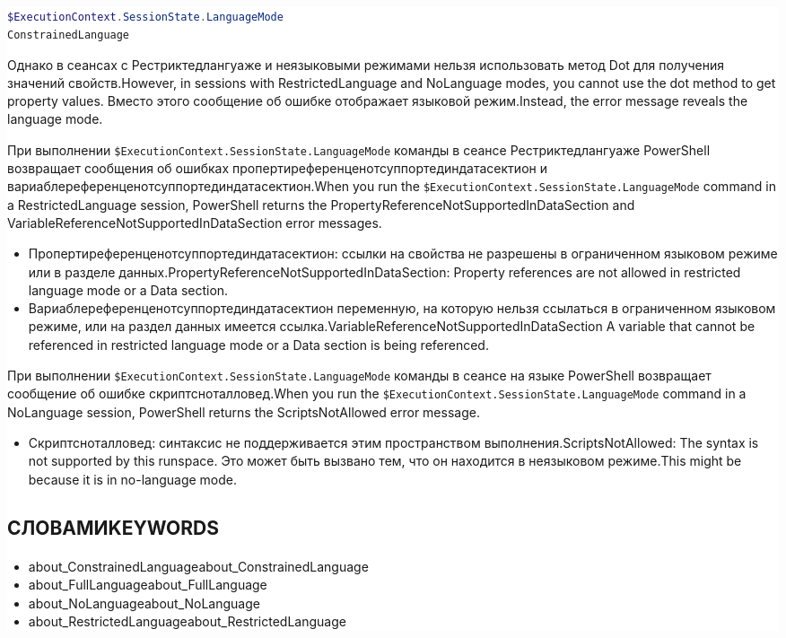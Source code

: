 ```powershell
$ExecutionContext.SessionState.LanguageMode
ConstrainedLanguage
```

<span data-ttu-id="fab9d-227">Однако в сеансах с Рестриктедлангуаже и неязыковыми режимами нельзя использовать метод Dot для получения значений свойств.</span><span class="sxs-lookup"><span data-stu-id="fab9d-227">However, in sessions with RestrictedLanguage and NoLanguage modes, you cannot use the dot method to get property values.</span></span> <span data-ttu-id="fab9d-228">Вместо этого сообщение об ошибке отображает языковой режим.</span><span class="sxs-lookup"><span data-stu-id="fab9d-228">Instead, the error message reveals the language mode.</span></span>

<span data-ttu-id="fab9d-229">При выполнении `$ExecutionContext.SessionState.LanguageMode` команды в сеансе Рестриктедлангуаже PowerShell возвращает сообщения об ошибках пропертиреференценотсуппортединдатасектион и вариаблереференценотсуппортединдатасектион.</span><span class="sxs-lookup"><span data-stu-id="fab9d-229">When you run the `$ExecutionContext.SessionState.LanguageMode` command in a RestrictedLanguage session, PowerShell returns the PropertyReferenceNotSupportedInDataSection and VariableReferenceNotSupportedInDataSection error messages.</span></span>

- <span data-ttu-id="fab9d-230">Пропертиреференценотсуппортединдатасектион: ссылки на свойства не разрешены в ограниченном языковом режиме или в разделе данных.</span><span class="sxs-lookup"><span data-stu-id="fab9d-230">PropertyReferenceNotSupportedInDataSection: Property references are not allowed in restricted language mode or a Data section.</span></span>
- <span data-ttu-id="fab9d-231">Вариаблереференценотсуппортединдатасектион переменную, на которую нельзя ссылаться в ограниченном языковом режиме, или на раздел данных имеется ссылка.</span><span class="sxs-lookup"><span data-stu-id="fab9d-231">VariableReferenceNotSupportedInDataSection A variable that cannot be referenced in restricted language mode or a Data section is being referenced.</span></span>

<span data-ttu-id="fab9d-232">При выполнении `$ExecutionContext.SessionState.LanguageMode` команды в сеансе на языке PowerShell возвращает сообщение об ошибке скриптсноталловед.</span><span class="sxs-lookup"><span data-stu-id="fab9d-232">When you run the `$ExecutionContext.SessionState.LanguageMode` command in a NoLanguage session, PowerShell returns the ScriptsNotAllowed error message.</span></span>

- <span data-ttu-id="fab9d-233">Скриптсноталловед: синтаксис не поддерживается этим пространством выполнения.</span><span class="sxs-lookup"><span data-stu-id="fab9d-233">ScriptsNotAllowed: The syntax is not supported by this runspace.</span></span> <span data-ttu-id="fab9d-234">Это может быть вызвано тем, что он находится в неязыковом режиме.</span><span class="sxs-lookup"><span data-stu-id="fab9d-234">This might be because it is in no-language mode.</span></span>

## <a name="keywords"></a><span data-ttu-id="fab9d-235">СЛОВАМИ</span><span class="sxs-lookup"><span data-stu-id="fab9d-235">KEYWORDS</span></span>

- <span data-ttu-id="fab9d-236">about_ConstrainedLanguage</span><span class="sxs-lookup"><span data-stu-id="fab9d-236">about_ConstrainedLanguage</span></span>
- <span data-ttu-id="fab9d-237">about_FullLanguage</span><span class="sxs-lookup"><span data-stu-id="fab9d-237">about_FullLanguage</span></span>
- <span data-ttu-id="fab9d-238">about_NoLanguage</span><span class="sxs-lookup"><span data-stu-id="fab9d-238">about_NoLanguage</span></span>
- <span data-ttu-id="fab9d-239">about_RestrictedLanguage</span><span class="sxs-lookup"><span data-stu-id="fab9d-239">about_RestrictedLanguage</span></span>

